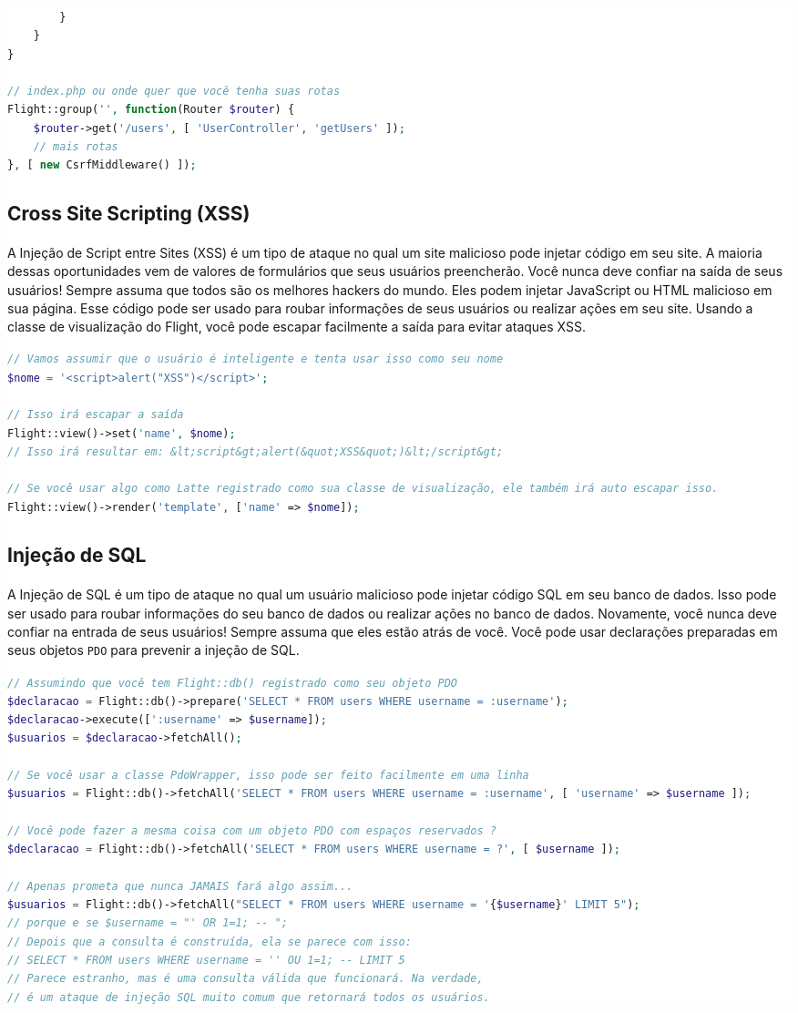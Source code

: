 ```php
		}
	}
}

// index.php ou onde quer que você tenha suas rotas
Flight::group('', function(Router $router) {
	$router->get('/users', [ 'UserController', 'getUsers' ]);
	// mais rotas
}, [ new CsrfMiddleware() ]);
```

## Cross Site Scripting (XSS)

A Injeção de Script entre Sites (XSS) é um tipo de ataque no qual um site malicioso pode injetar código em seu site. A maioria dessas oportunidades vem de valores de formulários que seus usuários preencherão. Você nunca deve confiar na saída de seus usuários! Sempre assuma que todos são os melhores hackers do mundo. Eles podem injetar JavaScript ou HTML malicioso em sua página. Esse código pode ser usado para roubar informações de seus usuários ou realizar ações em seu site. Usando a classe de visualização do Flight, você pode escapar facilmente a saída para evitar ataques XSS.

```php
// Vamos assumir que o usuário é inteligente e tenta usar isso como seu nome
$nome = '<script>alert("XSS")</script>';

// Isso irá escapar a saída
Flight::view()->set('name', $nome);
// Isso irá resultar em: &lt;script&gt;alert(&quot;XSS&quot;)&lt;/script&gt;

// Se você usar algo como Latte registrado como sua classe de visualização, ele também irá auto escapar isso.
Flight::view()->render('template', ['name' => $nome]);
```

## Injeção de SQL

A Injeção de SQL é um tipo de ataque no qual um usuário malicioso pode injetar código SQL em seu banco de dados. Isso pode ser usado para roubar informações do seu banco de dados ou realizar ações no banco de dados. Novamente, você nunca deve confiar na entrada de seus usuários! Sempre assuma que eles estão atrás de você. Você pode usar declarações preparadas em seus objetos `PDO` para prevenir a injeção de SQL.

```php
// Assumindo que você tem Flight::db() registrado como seu objeto PDO
$declaracao = Flight::db()->prepare('SELECT * FROM users WHERE username = :username');
$declaracao->execute([':username' => $username]);
$usuarios = $declaracao->fetchAll();

// Se você usar a classe PdoWrapper, isso pode ser feito facilmente em uma linha
$usuarios = Flight::db()->fetchAll('SELECT * FROM users WHERE username = :username', [ 'username' => $username ]);

// Você pode fazer a mesma coisa com um objeto PDO com espaços reservados ?
$declaracao = Flight::db()->fetchAll('SELECT * FROM users WHERE username = ?', [ $username ]);

// Apenas prometa que nunca JAMAIS fará algo assim...
$usuarios = Flight::db()->fetchAll("SELECT * FROM users WHERE username = '{$username}' LIMIT 5");
// porque e se $username = "' OR 1=1; -- "; 
// Depois que a consulta é construída, ela se parece com isso:
// SELECT * FROM users WHERE username = '' OU 1=1; -- LIMIT 5
// Parece estranho, mas é uma consulta válida que funcionará. Na verdade,
// é um ataque de injeção SQL muito comum que retornará todos os usuários.
```
